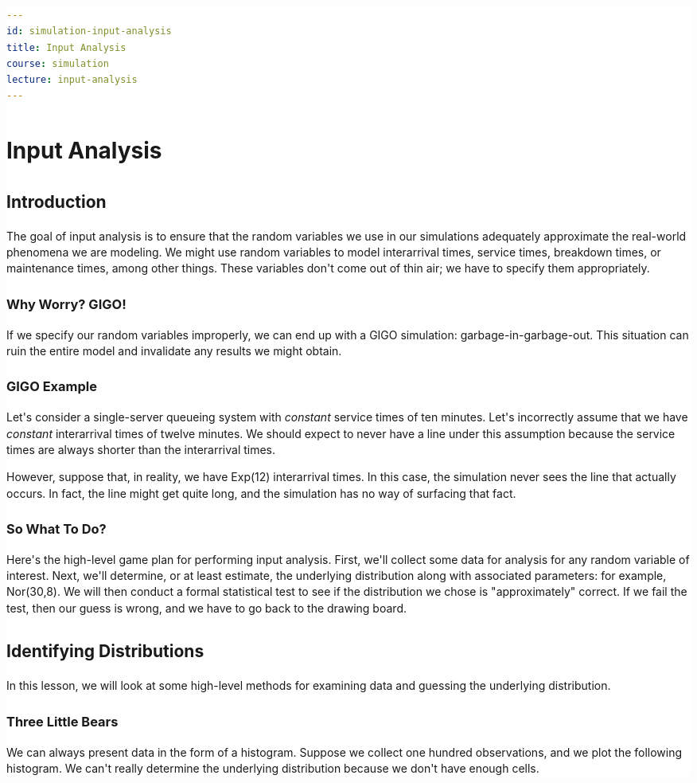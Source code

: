 ```yaml
---
id: simulation-input-analysis
title: Input Analysis
course: simulation
lecture: input-analysis
---
```


# Input Analysis

## Introduction

The goal of input analysis is to ensure that the random variables we use in our simulations adequately approximate the real-world phenomena we are modeling. We might use random variables to model interarrival times, service times, breakdown times, or maintenance times, among other things. These variables don't come out of thin air; we have to specify them appropriately.

### Why Worry? GIGO!

If we specify our random variables improperly, we can end up with a GIGO simulation: garbage-in-garbage-out. This situation can ruin the entire model and invalidate any results we might obtain.

### GIGO Example

Let's consider a single-server queueing system with _constant_ service times of ten minutes. Let's incorrectly assume that we have _constant_ interarrival times of twelve minutes. We should expect to never have a line under this assumption because the service times are always shorter than the interarrival times.

However, suppose that, in reality, we have Exp\(12\) interarrival times. In this case, the simulation never sees the line that actually occurs. In fact, the line might get quite long, and the simulation has no way of surfacing that fact.

### So What To Do?

Here's the high-level game plan for performing input analysis. First, we'll collect some data for analysis for any random variable of interest. Next, we'll determine, or at least estimate, the underlying distribution along with associated parameters: for example, Nor\(30,8\). We will then conduct a formal statistical test to see if the distribution we chose is "approximately" correct. If we fail the test, then our guess is wrong, and we have to go back to the drawing board.

## Identifying Distributions

In this lesson, we will look at some high-level methods for examining data and guessing the underlying distribution.

### Three Little Bears

We can always present data in the form of a histogram. Suppose we collect one hundred observations, and we plot the following histogram. We can't really determine the underlying distribution because we don't have enough cells.
